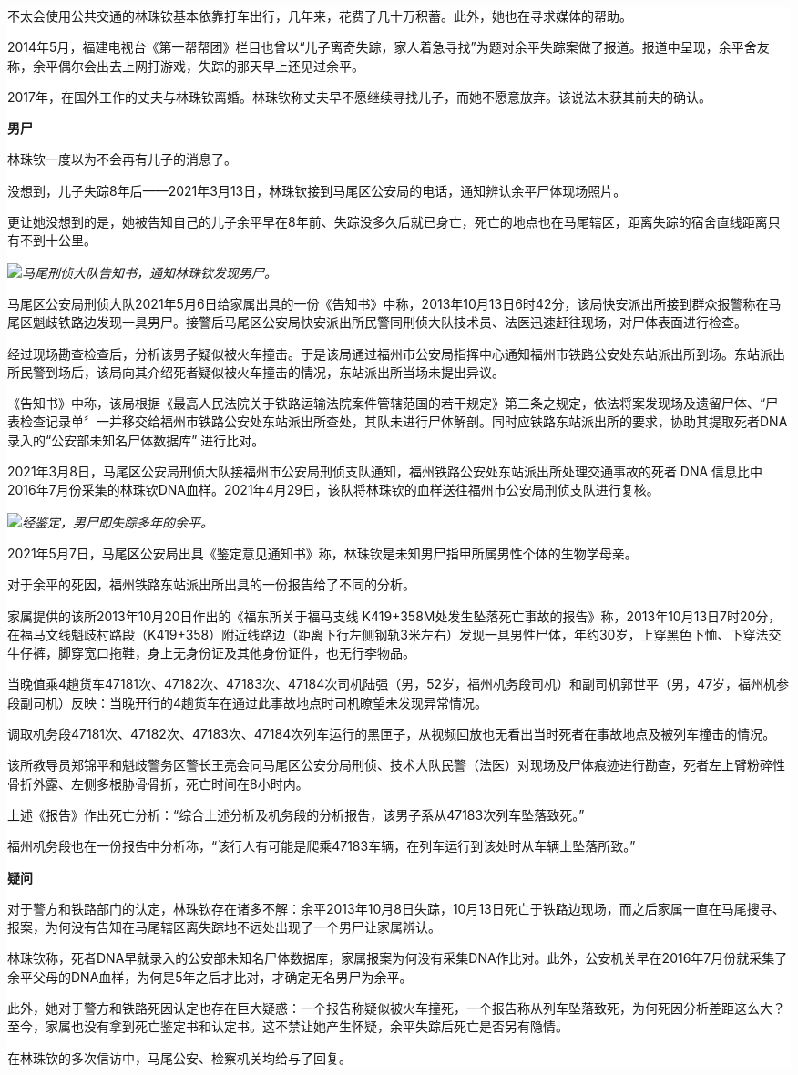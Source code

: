 不太会使用公共交通的林珠钦基本依靠打车出行，几年来，花费了几十万积蓄。此外，她也在寻求媒体的帮助。

2014年5月，福建电视台《第一帮帮团》栏目也曾以“儿子离奇失踪，家人着急寻找”为题对余平失踪案做了报道。报道中呈现，余平舍友称，余平偶尔会出去上网打游戏，失踪的那天早上还见过余平。

2017年，在国外工作的丈夫与林珠钦离婚。林珠钦称丈夫早不愿继续寻找儿子，而她不愿意放弃。该说法未获其前夫的确认。

**男尸**

林珠钦一度以为不会再有儿子的消息了。

没想到，儿子失踪8年后——2021年3月13日，林珠钦接到马尾区公安局的电话，通知辨认余平尸体现场照片。

更让她没想到的是，她被告知自己的儿子余平早在8年前、失踪没多久后就已身亡，死亡的地点也在马尾辖区，距离失踪的宿舍直线距离只有不到十公里。

![](https://inews.gtimg.com/om_bt/OiSI6JSser6dL9-ppvPeWzM05QlsYgx_uKp0V7VFe7baAAA/1000)_马尾刑侦大队告知书，通知林珠钦发现男尸。_

马尾区公安局刑侦大队2021年5月6日给家属出具的一份《告知书》中称，2013年10月13日6时42分，该局快安派出所接到群众报警称在马尾区魁歧铁路边发现一具男尸。接警后马尾区公安局快安派出所民警同刑侦大队技术员、法医迅速赶往现场，对尸体表面进行检查。

经过现场勘查检查后，分析该男子疑似被火车撞击。于是该局通过福州市公安局指挥中心通知福州市铁路公安处东站派出所到场。东站派出所民警到场后，该局向其介绍死者疑似被火车撞击的情况，东站派出所当场未提出异议。

《告知书》中称，该局根据《最高人民法院关于铁路运输法院案件管辖范国的若干规定》第三条之规定，依法将案发现场及遗留尸体、“尸表检查记录单〞一并移交给福州市铁路公安处东站派出所查处，其队未进行尸体解剖。同时应铁路东站派出所的要求，协助其提取死者DNA录入的“公安部未知名尸体数据库”
进行比对。

2021年3月8日，马尾区公安局刑侦大队接福州市公安局刑侦支队通知，福州铁路公安处东站派出所处理交通事故的死者 DNA
信息比中2016年7月份采集的林珠钦DNA血样。2021年4月29日，该队将林珠钦的血样送往福州市公安局刑侦支队进行复核。

![](https://inews.gtimg.com/om_bt/OKr4zGHsdFzXwxci93xOzF6FHqY3D19GUPyC7ZFWgB25kAA/1000)_经鉴定，男尸即失踪多年的余平。_

2021年5月7日，马尾区公安局出具《鉴定意见通知书》称，林珠钦是未知男尸指甲所属男性个体的生物学母亲。

对于余平的死因，福州铁路东站派出所出具的一份报告给了不同的分析。

家属提供的该所2013年10月20日作出的《福东所关于福马支线
K419+358M处发生坠落死亡事故的报告》称，2013年10月13日7时20分，在福马文线魁歧村路段（K419+358）附近线路边（距离下行左侧钢轨3米左右）发现一具男性尸体，年约30岁，上穿黑色下恤、下穿法交牛仔裤，脚穿宽口拖鞋，身上无身份证及其他身份证件，也无行李物品。

当晚值乘4趟货车47181次、47182次、47183次、47184次司机陆强（男，52岁，福州机务段司机）和副司机郭世平（男，47岁，福州机参段副司机）反映：当晚开行的4趟货车在通过此事故地点时司机瞭望未发现异常情况。

调取机务段47181次、47182次、47183次、47184次列车运行的黑匣子，从视频回放也无看出当时死者在事故地点及被列车撞击的情况。

该所教导员郑锦平和魁歧警务区警长王亮会同马尾区公安分局刑侦、技术大队民警（法医）对现场及尸体痕迹进行勘查，死者左上臂粉碎性骨折外露、左侧多根胁骨骨折，死亡时间在8小时内。

上述《报告》作出死亡分析：“综合上述分析及机务段的分析报告，该男子系从47183次列车坠落致死。”

福州机务段也在一份报告中分析称，“该行人有可能是爬乘47183车辆，在列车运行到该处时从车辆上坠落所致。”

**疑问**

对于警方和铁路部门的认定，林珠钦存在诸多不解：余平2013年10月8日失踪，10月13日死亡于铁路边现场，而之后家属一直在马尾搜寻、报案，为何没有告知在马尾辖区离失踪地不远处出现了一个男尸让家属辨认。

林珠钦称，死者DNA早就录入的公安部未知名尸体数据库，家属报案为何没有采集DNA作比对。此外，公安机关早在2016年7月份就采集了余平父母的DNA血样，为何是5年之后才比对，才确定无名男尸为余平。

此外，她对于警方和铁路死因认定也存在巨大疑惑：一个报告称疑似被火车撞死，一个报告称从列车坠落致死，为何死因分析差距这么大？至今，家属也没有拿到死亡鉴定书和认定书。这不禁让她产生怀疑，余平失踪后死亡是否另有隐情。

在林珠钦的多次信访中，马尾公安、检察机关均给与了回复。
